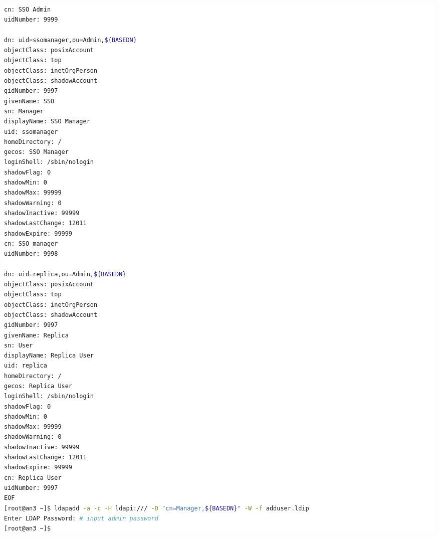 ```bash
cn: SSO Admin
uidNumber: 9999

dn: uid=ssomanager,ou=Admin,${BASEDN}
objectClass: posixAccount
objectClass: top
objectClass: inetOrgPerson
objectClass: shadowAccount
gidNumber: 9997
givenName: SSO
sn: Manager
displayName: SSO Manager
uid: ssomanager
homeDirectory: /
gecos: SSO Manager
loginShell: /sbin/nologin
shadowFlag: 0
shadowMin: 0
shadowMax: 99999
shadowWarning: 0
shadowInactive: 99999
shadowLastChange: 12011
shadowExpire: 99999
cn: SSO manager
uidNumber: 9998

dn: uid=replica,ou=Admin,${BASEDN}
objectClass: posixAccount
objectClass: top
objectClass: inetOrgPerson
objectClass: shadowAccount
gidNumber: 9997
givenName: Replica
sn: User
displayName: Replica User
uid: replica
homeDirectory: /
gecos: Replica User
loginShell: /sbin/nologin
shadowFlag: 0
shadowMin: 0
shadowMax: 99999
shadowWarning: 0
shadowInactive: 99999
shadowLastChange: 12011
shadowExpire: 99999
cn: Replica User
uidNumber: 9997
EOF
[root@an3 ~]$ ldapadd -a -c -H ldapi:/// -D "cn=Manager,${BASEDN}" -W -f adduser.ldip
Enter LDAP Password: # input admin password
[root@an3 ~]$
```
